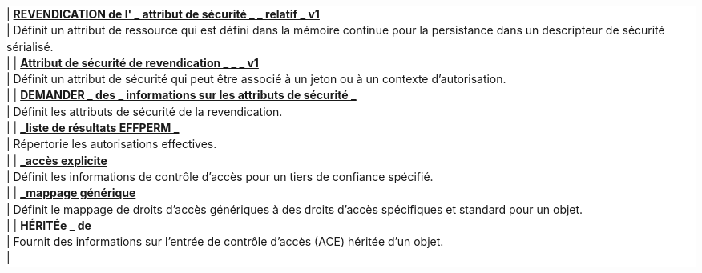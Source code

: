 | [**REVENDICATION de l' \_ attribut de sécurité \_ \_ relatif \_ v1**](/windows/desktop/api/Winnt/ns-winnt-claim_security_attribute_relative_v1)<br/>                | Définit un attribut de ressource qui est défini dans la mémoire continue pour la persistance dans un descripteur de sécurité sérialisé.<br/>                                                                                                                                                                                                                                                                                                                                                                                                                                                                                 |
| [**Attribut de sécurité de revendication \_ \_ \_ v1**](/windows/desktop/api/Winnt/ns-winnt-claim_security_attribute_v1)<br/>                                   | Définit un attribut de sécurité qui peut être associé à un jeton ou à un contexte d’autorisation.<br/>                                                                                                                                                                                                                                                                                                                                                                                                                                                                                                                 |
| [**DEMANDER \_ des \_ informations sur les attributs de sécurité \_**](/windows/desktop/api/Winnt/ns-winnt-claim_security_attributes_information)<br/>               | Définit les attributs de sécurité de la revendication.<br/>                                                                                                                                                                                                                                                                                                                                                                                                                                                                                                                                                             |
| [**\_liste de résultats EFFPERM \_**](/windows/desktop/api/Aclui/ns-aclui-effperm_result_list)<br/>                                                    | Répertorie les autorisations effectives.<br/>                                                                                                                                                                                                                                                                                                                                                                                                                                                                                                                                                                           |
| [**\_accès explicite**](/windows/desktop/api/AccCtrl/ns-accctrl-explicit_access_a)<br/>                                                             | Définit les informations de contrôle d’accès pour un tiers de confiance spécifié.<br/>                                                                                                                                                                                                                                                                                                                                                                                                                                                                                                                                                |
| [**\_mappage générique**](/windows/desktop/api/Winnt/ns-winnt-generic_mapping)<br/>                                                             | Définit le mappage de droits d’accès génériques à des droits d’accès spécifiques et standard pour un objet.<br/>                                                                                                                                                                                                                                                                                                                                                                                                                                                                                                         |
| [**HÉRITÉe \_ de**](/windows/desktop/api/AccCtrl/ns-accctrl-inherited_froma)<br/>                                                               | Fournit des informations sur l’entrée de [contrôle d’accès](/windows/desktop/SecGloss/a-gly) (ACE) héritée d’un objet.<br/>                                                                                                                                                                                                                                                                                                                                                                                                                                       |